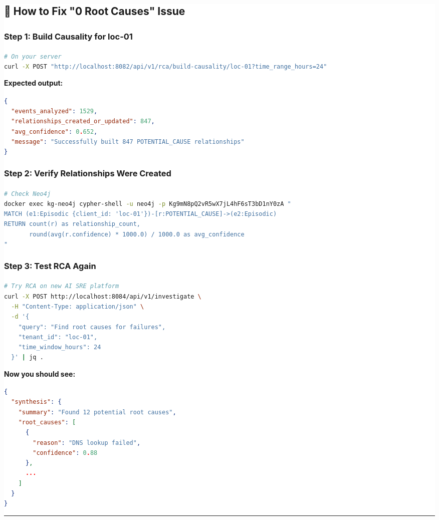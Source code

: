 
## 🚀 How to Fix "0 Root Causes" Issue

### Step 1: Build Causality for loc-01

```bash
# On your server
curl -X POST "http://localhost:8082/api/v1/rca/build-causality/loc-01?time_range_hours=24"
```

**Expected output:**
```json
{
  "events_analyzed": 1529,
  "relationships_created_or_updated": 847,
  "avg_confidence": 0.652,
  "message": "Successfully built 847 POTENTIAL_CAUSE relationships"
}
```

### Step 2: Verify Relationships Were Created

```bash
# Check Neo4j
docker exec kg-neo4j cypher-shell -u neo4j -p Kg9mN8pQ2vR5wX7jL4hF6sT3bD1nY0zA "
MATCH (e1:Episodic {client_id: 'loc-01'})-[r:POTENTIAL_CAUSE]->(e2:Episodic)
RETURN count(r) as relationship_count,
       round(avg(r.confidence) * 1000.0) / 1000.0 as avg_confidence
"
```

### Step 3: Test RCA Again

```bash
# Try RCA on new AI SRE platform
curl -X POST http://localhost:8084/api/v1/investigate \
  -H "Content-Type: application/json" \
  -d '{
    "query": "Find root causes for failures",
    "tenant_id": "loc-01",
    "time_window_hours": 24
  }' | jq .
```

**Now you should see:**
```json
{
  "synthesis": {
    "summary": "Found 12 potential root causes",
    "root_causes": [
      {
        "reason": "DNS lookup failed",
        "confidence": 0.88
      },
      ...
    ]
  }
}
```

---